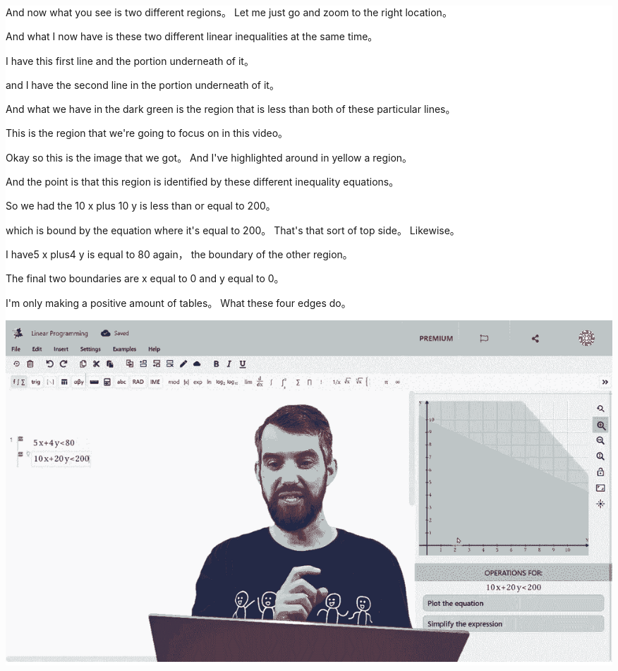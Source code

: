 And now what you see is two different regions。 Let me just go and zoom to the right location。

 And what I now have is these two different linear inequalities at the same time。

 I have this first line and the portion underneath of it。

 and I have the second line in the portion underneath of it。

 And what we have in the dark green is the region that is less than both of these particular lines。

 This is the region that we're going to focus on in this video。

 Okay so this is the image that we got。 And I've highlighted around in yellow a region。

 And the point is that this region is identified by these different inequality equations。

 So we had the 10 x plus 10 y is less than or equal to 200。

 which is bound by the equation where it's equal to 200。 That's that sort of top side。 Likewise。

 I have5 x plus4 y is equal to 80 again， the boundary of the other region。

 The final two boundaries are x equal to 0 and y equal to 0。

 I'm only making a positive amount of tables。 What these four edges do。



![](img/97773c7e3b8fc2d74f56a3d00fc44c7a_15.png)
